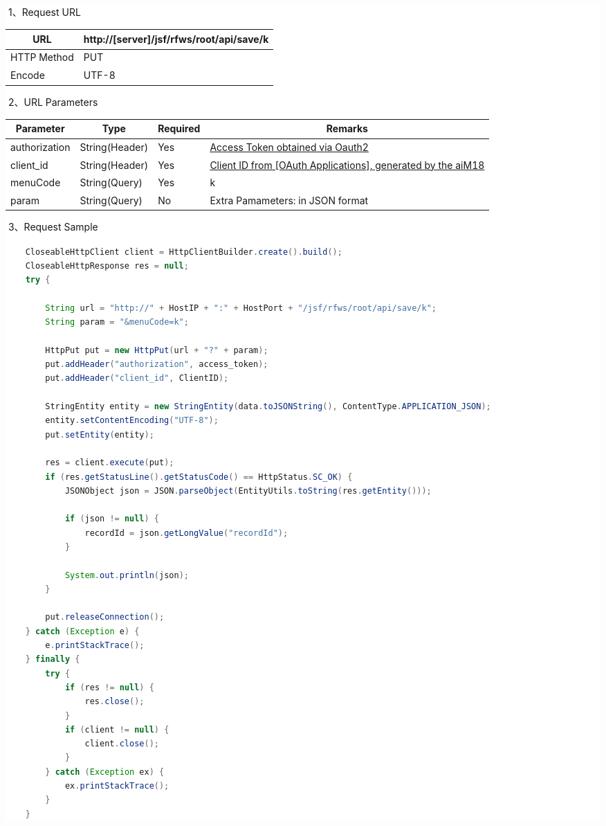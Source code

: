​		1、Request URL

| URL      | http://[server]/jsf/rfws/root/api/save/k |
| -------- | ---------------------------------------- |
| HTTP Method | PUT                                      |
| Encode     | UTF-8                                    |

​		2、URL Parameters

| Parameter            | Type             | Required   | Remarks                                       |
| ------------- | -------------- | ---- | ---------------------------------------- |
| authorization | String(Header) | Yes    | [Access Token obtained via Oauth2](/pages/b24673/#generate-access-token) |
| client_id     | String(Header) | Yes    | [Client ID from [OAuth Applications], generated by the aiM18](/pages/b24673/#register-your-app) |
| menuCode      | String(Query)  | Yes    | k                                        |
| param         | String(Query)  | No    | Extra Pamameters: in JSON format                          |

​		3、Request Sample

```java
	CloseableHttpClient client = HttpClientBuilder.create().build();
	CloseableHttpResponse res = null;
	try {

		String url = "http://" + HostIP + ":" + HostPort + "/jsf/rfws/root/api/save/k";
		String param = "&menuCode=k";

		HttpPut put = new HttpPut(url + "?" + param);
		put.addHeader("authorization", access_token);
		put.addHeader("client_id", ClientID);

		StringEntity entity = new StringEntity(data.toJSONString(), ContentType.APPLICATION_JSON);
		entity.setContentEncoding("UTF-8");
		put.setEntity(entity);

		res = client.execute(put);
		if (res.getStatusLine().getStatusCode() == HttpStatus.SC_OK) {
			JSONObject json = JSON.parseObject(EntityUtils.toString(res.getEntity()));

			if (json != null) {
				recordId = json.getLongValue("recordId");
			}

			System.out.println(json);
		}

		put.releaseConnection();
	} catch (Exception e) {
		e.printStackTrace();
	} finally {
		try {
			if (res != null) {
				res.close();
			}
			if (client != null) {
				client.close();
			}
		} catch (Exception ex) {
			ex.printStackTrace();
		}
	}
```
